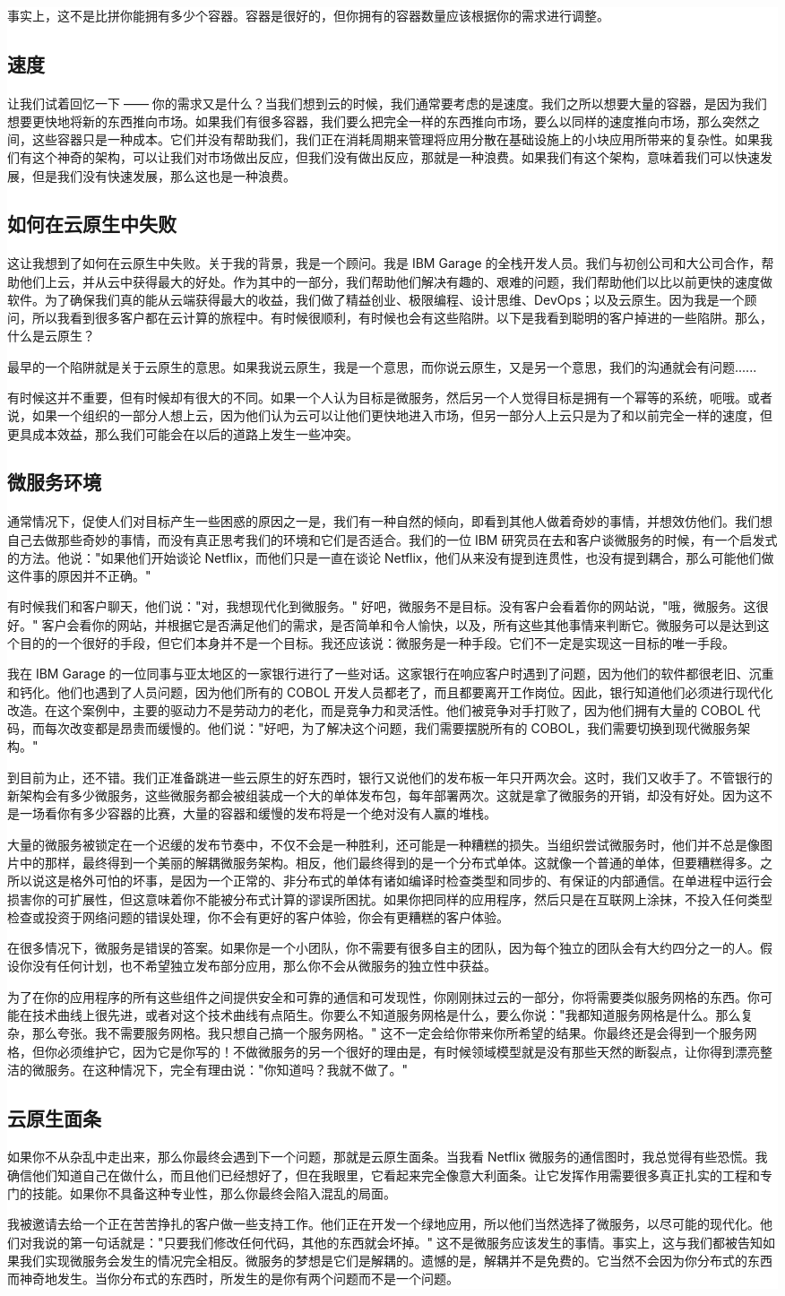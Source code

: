 事实上，这不是比拼你能拥有多少个容器。容器是很好的，但你拥有的容器数量应该根据你的需求进行调整。

## 速度

让我们试着回忆一下 —— 你的需求又是什么？当我们想到云的时候，我们通常要考虑的是速度。我们之所以想要大量的容器，是因为我们想要更快地将新的东西推向市场。如果我们有很多容器，我们要么把完全一样的东西推向市场，要么以同样的速度推向市场，那么突然之间，这些容器只是一种成本。它们并没有帮助我们，我们正在消耗周期来管理将应用分散在基础设施上的小块应用所带来的复杂性。如果我们有这个神奇的架构，可以让我们对市场做出反应，但我们没有做出反应，那就是一种浪费。如果我们有这个架构，意味着我们可以快速发展，但是我们没有快速发展，那么这也是一种浪费。

## 如何在云原生中失败

这让我想到了如何在云原生中失败。关于我的背景，我是一个顾问。我是 IBM Garage 的全栈开发人员。我们与初创公司和大公司合作，帮助他们上云，并从云中获得最大的好处。作为其中的一部分，我们帮助他们解决有趣的、艰难的问题，我们帮助他们以比以前更快的速度做软件。为了确保我们真的能从云端获得最大的收益，我们做了精益创业、极限编程、设计思维、DevOps；以及云原生。因为我是一个顾问，所以我看到很多客户都在云计算的旅程中。有时候很顺利，有时候也会有这些陷阱。以下是我看到聪明的客户掉进的一些陷阱。那么，什么是云原生？

最早的一个陷阱就是关于云原生的意思。如果我说云原生，我是一个意思，而你说云原生，又是另一个意思，我们的沟通就会有问题......

有时候这并不重要，但有时候却有很大的不同。如果一个人认为目标是微服务，然后另一个人觉得目标是拥有一个幂等的系统，呃哦。或者说，如果一个组织的一部分人想上云，因为他们认为云可以让他们更快地进入市场，但另一部分人上云只是为了和以前完全一样的速度，但更具成本效益，那么我们可能会在以后的道路上发生一些冲突。

## 微服务环境

通常情况下，促使人们对目标产生一些困惑的原因之一是，我们有一种自然的倾向，即看到其他人做着奇妙的事情，并想效仿他们。我们想自己去做那些奇妙的事情，而没有真正思考我们的环境和它们是否适合。我们的一位 IBM 研究员在去和客户谈微服务的时候，有一个启发式的方法。他说："如果他们开始谈论 Netflix，而他们只是一直在谈论 Netflix，他们从来没有提到连贯性，也没有提到耦合，那么可能他们做这件事的原因并不正确。"

有时候我们和客户聊天，他们说："对，我想现代化到微服务。" 好吧，微服务不是目标。没有客户会看着你的网站说，"哦，微服务。这很好。" 客户会看你的网站，并根据它是否满足他们的需求，是否简单和令人愉快，以及，所有这些其他事情来判断它。微服务可以是达到这个目的的一个很好的手段，但它们本身并不是一个目标。我还应该说：微服务是一种手段。它们不一定是实现这一目标的唯一手段。

我在 IBM Garage 的一位同事与亚太地区的一家银行进行了一些对话。这家银行在响应客户时遇到了问题，因为他们的软件都很老旧、沉重和钙化。他们也遇到了人员问题，因为他们所有的 COBOL 开发人员都老了，而且都要离开工作岗位。因此，银行知道他们必须进行现代化改造。在这个案例中，主要的驱动力不是劳动力的老化，而是竞争力和灵活性。他们被竞争对手打败了，因为他们拥有大量的 COBOL 代码，而每次改变都是昂贵而缓慢的。他们说："好吧，为了解决这个问题，我们需要摆脱所有的 COBOL，我们需要切换到现代微服务架构。"

到目前为止，还不错。我们正准备跳进一些云原生的好东西时，银行又说他们的发布板一年只开两次会。这时，我们又收手了。不管银行的新架构会有多少微服务，这些微服务都会被组装成一个大的单体发布包，每年部署两次。这就是拿了微服务的开销，却没有好处。因为这不是一场看你有多少容器的比赛，大量的容器和缓慢的发布将是一个绝对没有人赢的堆栈。

大量的微服务被锁定在一个迟缓的发布节奏中，不仅不会是一种胜利，还可能是一种糟糕的损失。当组织尝试微服务时，他们并不总是像图片中的那样，最终得到一个美丽的解耦微服务架构。相反，他们最终得到的是一个分布式单体。这就像一个普通的单体，但要糟糕得多。之所以说这是格外可怕的坏事，是因为一个正常的、非分布式的单体有诸如编译时检查类型和同步的、有保证的内部通信。在单进程中运行会损害你的可扩展性，但这意味着你不能被分布式计算的谬误所困扰。如果你把同样的应用程序，然后只是在互联网上涂抹，不投入任何类型检查或投资于网络问题的错误处理，你不会有更好的客户体验，你会有更糟糕的客户体验。

在很多情况下，微服务是错误的答案。如果你是一个小团队，你不需要有很多自主的团队，因为每个独立的团队会有大约四分之一的人。假设你没有任何计划，也不希望独立发布部分应用，那么你不会从微服务的独立性中获益。

为了在你的应用程序的所有这些组件之间提供安全和可靠的通信和可发现性，你刚刚抹过云的一部分，你将需要类似服务网格的东西。你可能在技术曲线上很先进，或者对这个技术曲线有点陌生。你要么不知道服务网格是什么，要么你说："我都知道服务网格是什么。那么复杂，那么夸张。我不需要服务网格。我只想自己搞一个服务网格。" 这不一定会给你带来你所希望的结果。你最终还是会得到一个服务网格，但你必须维护它，因为它是你写的！不做微服务的另一个很好的理由是，有时候领域模型就是没有那些天然的断裂点，让你得到漂亮整洁的微服务。在这种情况下，完全有理由说："你知道吗？我就不做了。"

## 云原生面条

如果你不从杂乱中走出来，那么你最终会遇到下一个问题，那就是云原生面条。当我看 Netflix 微服务的通信图时，我总觉得有些恐慌。我确信他们知道自己在做什么，而且他们已经想好了，但在我眼里，它看起来完全像意大利面条。让它发挥作用需要很多真正扎实的工程和专门的技能。如果你不具备这种专业性，那么你最终会陷入混乱的局面。

我被邀请去给一个正在苦苦挣扎的客户做一些支持工作。他们正在开发一个绿地应用，所以他们当然选择了微服务，以尽可能的现代化。他们对我说的第一句话就是："只要我们修改任何代码，其他的东西就会坏掉。" 这不是微服务应该发生的事情。事实上，这与我们都被告知如果我们实现微服务会发生的情况完全相反。微服务的梦想是它们是解耦的。遗憾的是，解耦并不是免费的。它当然不会因为你分布式的东西而神奇地发生。当你分布式的东西时，所发生的是你有两个问题而不是一个问题。
